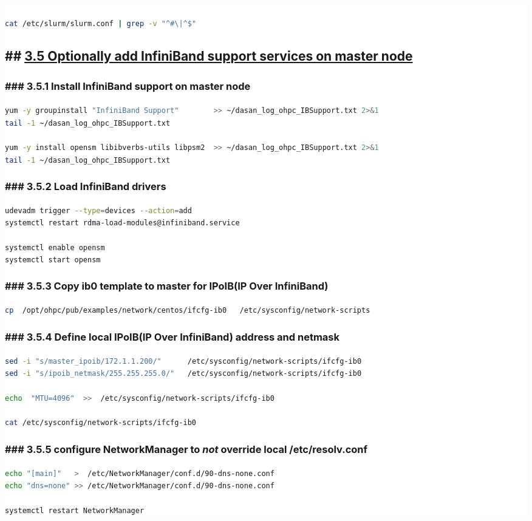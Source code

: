 ```bash

cat /etc/slurm/slurm.conf | grep -v "^#\|^$"

```



## ## [3.5 Optionally add InfiniBand support services on master node][contents]

### ### 3.5.1 Install InfiniBand support on master node

```bash
yum -y groupinstall "InfiniBand Support"        >> ~/dasan_log_ohpc_IBSupport.txt 2>&1
tail -1 ~/dasan_log_ohpc_IBSupport.txt

yum -y install opensm libibverbs-utils libpsm2  >> ~/dasan_log_ohpc_IBSupport.txt 2>&1
tail -1 ~/dasan_log_ohpc_IBSupport.txt
```

### ### 3.5.2 Load InfiniBand drivers
```bash
udevadm trigger --type=devices --action=add
systemctl restart rdma-load-modules@infiniband.service

systemctl enable opensm
systemctl start opensm
```

### ### 3.5.3 Copy ib0 template to master for IPoIB(IP Over InfiniBand)
```bash
cp  /opt/ohpc/pub/examples/network/centos/ifcfg-ib0   /etc/sysconfig/network-scripts

```

### ### 3.5.4 Define local IPoIB(IP Over InfiniBand) address and netmask
```bash
sed -i "s/master_ipoib/172.1.1.200/"      /etc/sysconfig/network-scripts/ifcfg-ib0
sed -i "s/ipoib_netmask/255.255.255.0/"   /etc/sysconfig/network-scripts/ifcfg-ib0

echo  "MTU=4096"  >>  /etc/sysconfig/network-scripts/ifcfg-ib0

cat /etc/sysconfig/network-scripts/ifcfg-ib0
```

### ### 3.5.5 configure NetworkManager to *not* override local /etc/resolv.conf
```bash
echo "[main]"   >  /etc/NetworkManager/conf.d/90-dns-none.conf
echo "dns=none" >> /etc/NetworkManager/conf.d/90-dns-none.conf

systemctl restart NetworkManager
```


[contents]: OpenHPC%20Cluster%20Building%20(v3.2-Alma9%20Base%20OS).md#-목차
[1]: OpenHPC%20Cluster%20Building%20(v3.2-Alma9%20Base%20OS).md#-1-introduction
[2]: OpenHPC%20Cluster%20Building%20(v3.2-Alma9%20Base%20OS).md#-2-network-and-firewall-setup-to-base-operating-system-bos
[3]: OpenHPC%20Cluster%20Building%20(v3.2-Alma9%20Base%20OS).md#-3-install-openhpc-components
[3.1]: OpenHPC%20Cluster%20Building%20(v3.2-Alma9%20Base%20OS).md#-31-enable-openhpc-repository-for-local-use
[3.3]: OpenHPC%20Cluster%20Building%20(v3.2-Alma9%20Base%20OS).md#-33-add-provisioning-services-on-master-node
[3.4]: OpenHPC%20Cluster%20Building%20(v3.2-Alma9%20Base%20OS).md#-34-add-resource-management-services-on-master-node
[3.5]: OpenHPC%20Cluster%20Building%20(v3.2-Alma9%20Base%20OS).md#-35-optionally-add-infiniband-support-services-on-master-node
[3.7]: OpenHPC%20Cluster%20Building%20(v3.2-Alma9%20Base%20OS).md#-37-complete-basic-warewulf-setup-for-master-node
[3.8]: OpenHPC%20Cluster%20Building%20(v3.2-Alma9%20Base%20OS).md#-37-complete-basic-warewulf-setup-for-master-node
[3.9]: OpenHPC%20Cluster%20Building%20(v3.2-Alma9%20Base%20OS).md#-39-finalizing-provisioning-configuration
[3.10]: OpenHPC%20Cluster%20Building%20(v3.2-Alma9%20Base%20OS).md#-310-boot-compute-nodes
[4]: OpenHPC%20Cluster%20Building%20(v3.2-Alma9%20Base%20OS).md#-4-install-openhpc-development-components
[5]: OpenHPC%20Cluster%20Building%20(v3.2-Alma9%20Base%20OS).md#-5-resource-manager-startup
[6]: OpenHPC%20Cluster%20Building%20(v3.2-Alma9%20Base%20OS).md#-6-slurmdbd-sacctmgr-cgroup
[7]: OpenHPC%20Cluster%20Building%20(v3.2-Alma9%20Base%20OS).md#-7-gpu-node-provisioning-of-openhpc-cluster
[END]: OpenHPC%20Cluster%20Building%20(v3.2-Alma9%20Base%20OS).md#end
